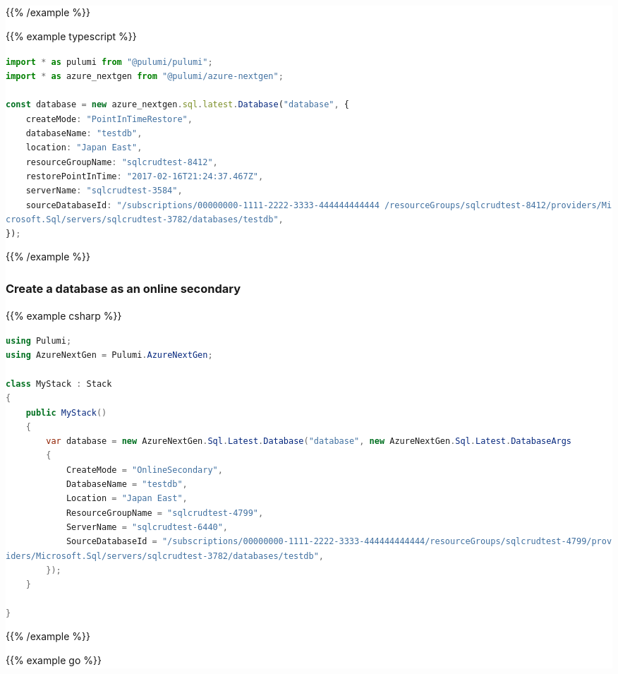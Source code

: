 {{% /example %}}

{{% example typescript %}}

```typescript
import * as pulumi from "@pulumi/pulumi";
import * as azure_nextgen from "@pulumi/azure-nextgen";

const database = new azure_nextgen.sql.latest.Database("database", {
    createMode: "PointInTimeRestore",
    databaseName: "testdb",
    location: "Japan East",
    resourceGroupName: "sqlcrudtest-8412",
    restorePointInTime: "2017-02-16T21:24:37.467Z",
    serverName: "sqlcrudtest-3584",
    sourceDatabaseId: "/subscriptions/00000000-1111-2222-3333-444444444444 /resourceGroups/sqlcrudtest-8412/providers/Microsoft.Sql/servers/sqlcrudtest-3782/databases/testdb",
});

```

{{% /example %}}

### Create a database as an online secondary
{{% example csharp %}}
```csharp
using Pulumi;
using AzureNextGen = Pulumi.AzureNextGen;

class MyStack : Stack
{
    public MyStack()
    {
        var database = new AzureNextGen.Sql.Latest.Database("database", new AzureNextGen.Sql.Latest.DatabaseArgs
        {
            CreateMode = "OnlineSecondary",
            DatabaseName = "testdb",
            Location = "Japan East",
            ResourceGroupName = "sqlcrudtest-4799",
            ServerName = "sqlcrudtest-6440",
            SourceDatabaseId = "/subscriptions/00000000-1111-2222-3333-444444444444/resourceGroups/sqlcrudtest-4799/providers/Microsoft.Sql/servers/sqlcrudtest-3782/databases/testdb",
        });
    }

}

```

{{% /example %}}

{{% example go %}}
